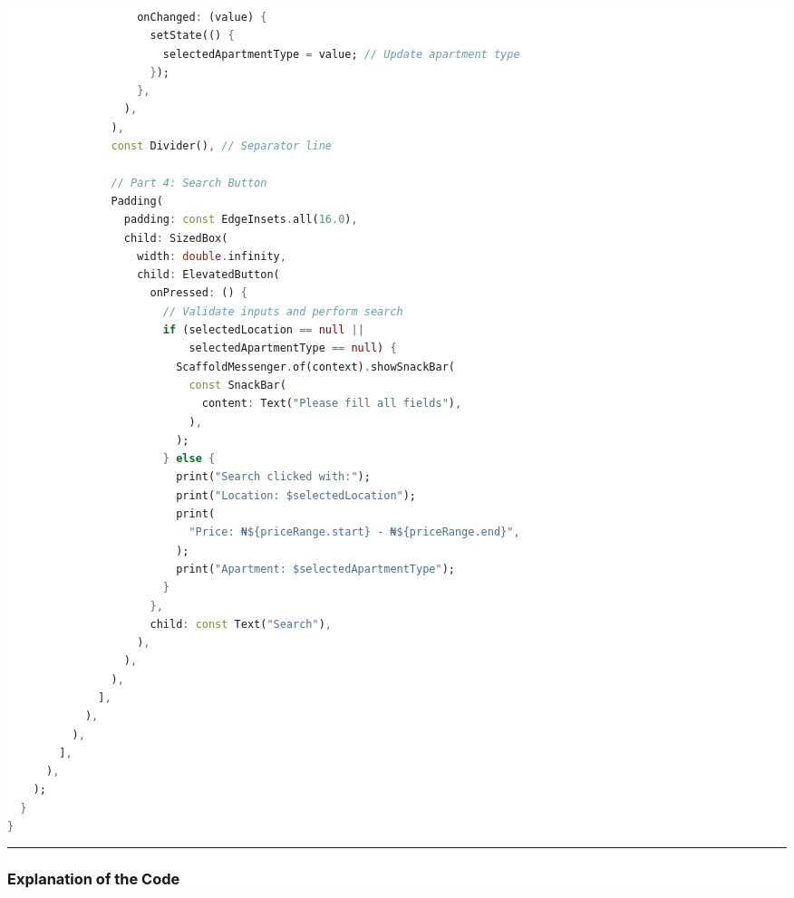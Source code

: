 ```dart
                    onChanged: (value) {
                      setState(() {
                        selectedApartmentType = value; // Update apartment type
                      });
                    },
                  ),
                ),
                const Divider(), // Separator line

                // Part 4: Search Button
                Padding(
                  padding: const EdgeInsets.all(16.0),
                  child: SizedBox(
                    width: double.infinity,
                    child: ElevatedButton(
                      onPressed: () {
                        // Validate inputs and perform search
                        if (selectedLocation == null ||
                            selectedApartmentType == null) {
                          ScaffoldMessenger.of(context).showSnackBar(
                            const SnackBar(
                              content: Text("Please fill all fields"),
                            ),
                          );
                        } else {
                          print("Search clicked with:");
                          print("Location: $selectedLocation");
                          print(
                            "Price: ₦${priceRange.start} - ₦${priceRange.end}",
                          );
                          print("Apartment: $selectedApartmentType");
                        }
                      },
                      child: const Text("Search"),
                    ),
                  ),
                ),
              ],
            ),
          ),
        ],
      ),
    );
  }
}
```

---

### **Explanation of the Code**
